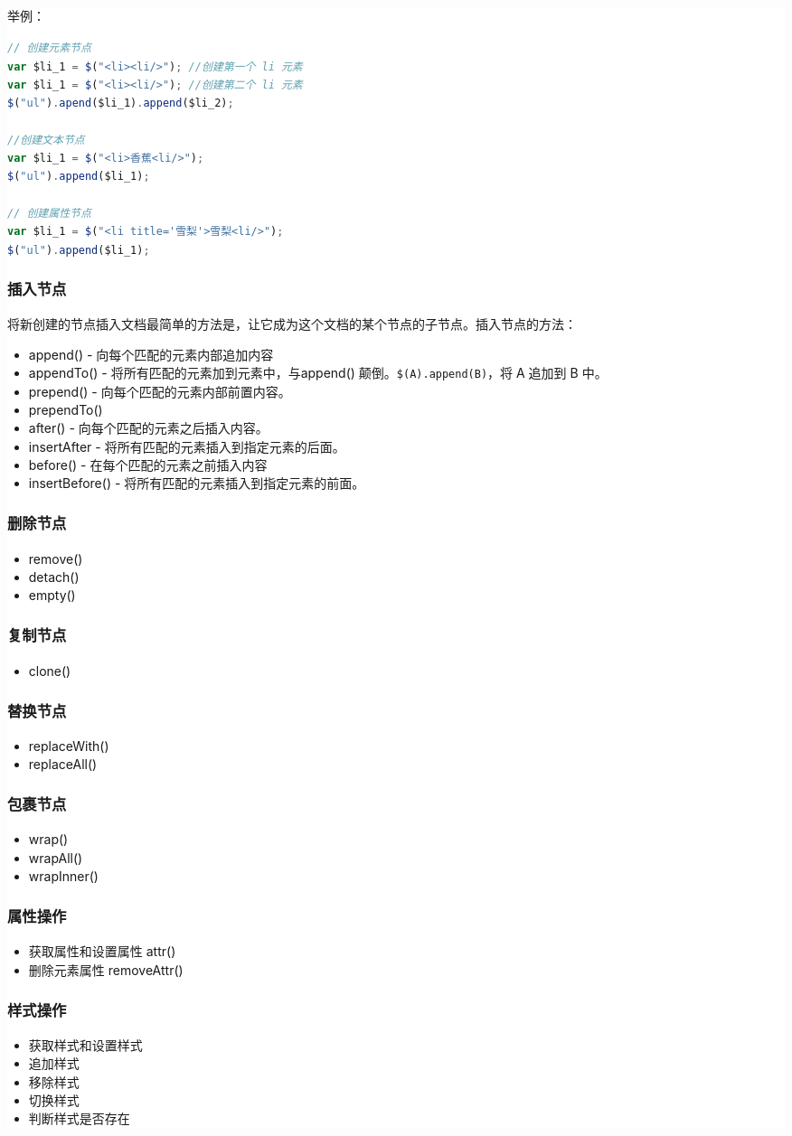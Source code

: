 举例：

```js
// 创建元素节点
var $li_1 = $("<li><li/>"); //创建第一个 li 元素
var $li_1 = $("<li><li/>"); //创建第二个 li 元素
$("ul").apend($li_1).append($li_2);

//创建文本节点
var $li_1 = $("<li>香蕉<li/>");
$("ul").append($li_1);

// 创建属性节点
var $li_1 = $("<li title='雪梨'>雪梨<li/>");
$("ul").append($li_1);
```

### 插入节点
将新创建的节点插入文档最简单的方法是，让它成为这个文档的某个节点的子节点。插入节点的方法：

- append() - 向每个匹配的元素内部追加内容
- appendTo() - 将所有匹配的元素加到元素中，与append() 颠倒。`$(A).append(B)`，将 A 追加到 B 中。
- prepend() - 向每个匹配的元素内部前置内容。
- prependTo()
- after() - 向每个匹配的元素之后插入内容。
- insertAfter - 将所有匹配的元素插入到指定元素的后面。
- before() - 在每个匹配的元素之前插入内容
- insertBefore() - 将所有匹配的元素插入到指定元素的前面。

### 删除节点
- remove()
- detach()
- empty()

### 复制节点
- clone()

### 替换节点
- replaceWith()
- replaceAll()

### 包裹节点
- wrap()
- wrapAll()
- wrapInner()

### 属性操作
- 获取属性和设置属性 attr()
- 删除元素属性 removeAttr()

### 样式操作
- 获取样式和设置样式
- 追加样式
- 移除样式
- 切换样式
- 判断样式是否存在
